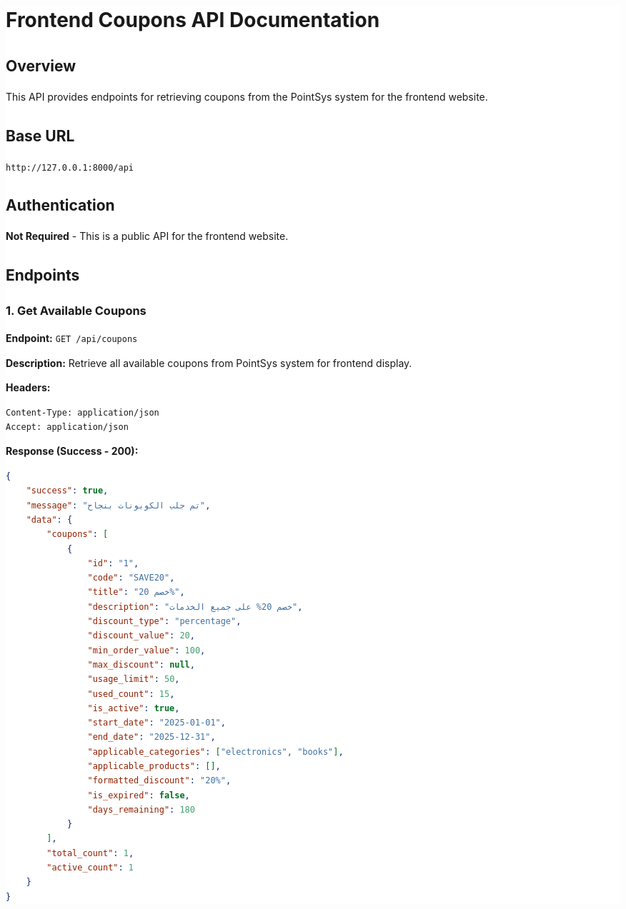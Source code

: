 # Frontend Coupons API Documentation

## Overview
This API provides endpoints for retrieving coupons from the PointSys system for the frontend website.

## Base URL
```
http://127.0.0.1:8000/api
```

## Authentication
**Not Required** - This is a public API for the frontend website.

## Endpoints

### 1. Get Available Coupons

**Endpoint:** `GET /api/coupons`

**Description:** Retrieve all available coupons from PointSys system for frontend display.

**Headers:**
```
Content-Type: application/json
Accept: application/json
```

**Response (Success - 200):**
```json
{
    "success": true,
    "message": "تم جلب الكوبونات بنجاح",
    "data": {
        "coupons": [
            {
                "id": "1",
                "code": "SAVE20",
                "title": "خصم 20%",
                "description": "خصم 20% على جميع الخدمات",
                "discount_type": "percentage",
                "discount_value": 20,
                "min_order_value": 100,
                "max_discount": null,
                "usage_limit": 50,
                "used_count": 15,
                "is_active": true,
                "start_date": "2025-01-01",
                "end_date": "2025-12-31",
                "applicable_categories": ["electronics", "books"],
                "applicable_products": [],
                "formatted_discount": "20%",
                "is_expired": false,
                "days_remaining": 180
            }
        ],
        "total_count": 1,
        "active_count": 1
    }
}
```

